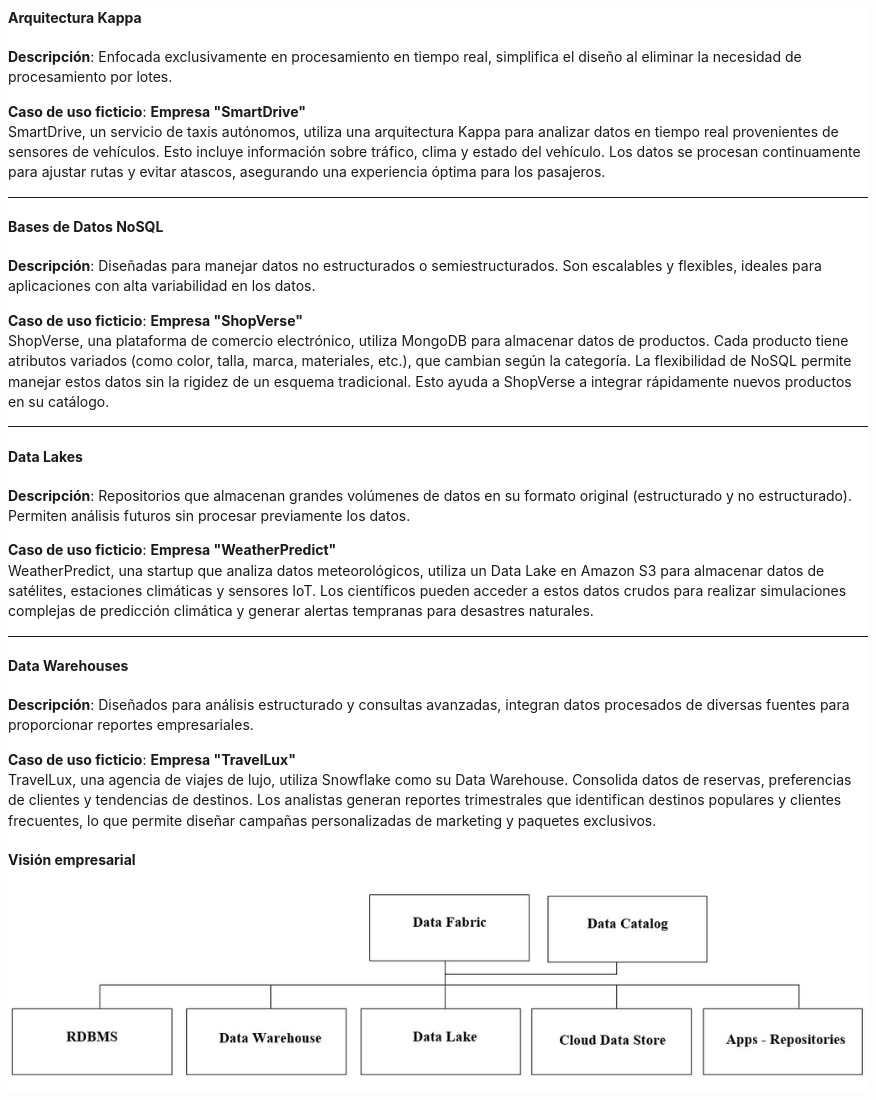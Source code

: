 
#### **Arquitectura Kappa**  
**Descripción**:  Enfocada exclusivamente en procesamiento en tiempo real, simplifica el diseño al eliminar la necesidad de procesamiento por lotes.

**Caso de uso ficticio**:  **Empresa "SmartDrive"**  
SmartDrive, un servicio de taxis autónomos, utiliza una arquitectura Kappa para analizar datos en tiempo real provenientes de sensores de vehículos. Esto incluye información sobre tráfico, clima y estado del vehículo. Los datos se procesan continuamente para ajustar rutas y evitar atascos, asegurando una experiencia óptima para los pasajeros.

---

#### **Bases de Datos NoSQL**  
**Descripción**:  Diseñadas para manejar datos no estructurados o semiestructurados. Son escalables y flexibles, ideales para aplicaciones con alta variabilidad en los datos.

**Caso de uso ficticio**:  **Empresa "ShopVerse"**  
ShopVerse, una plataforma de comercio electrónico, utiliza MongoDB para almacenar datos de productos. Cada producto tiene atributos variados (como color, talla, marca, materiales, etc.), que cambian según la categoría. La flexibilidad de NoSQL permite manejar estos datos sin la rigidez de un esquema tradicional. Esto ayuda a ShopVerse a integrar rápidamente nuevos productos en su catálogo.

---

#### **Data Lakes**  
**Descripción**:  Repositorios que almacenan grandes volúmenes de datos en su formato original (estructurado y no estructurado). Permiten análisis futuros sin procesar previamente los datos.

**Caso de uso ficticio**:  **Empresa "WeatherPredict"**  
WeatherPredict, una startup que analiza datos meteorológicos, utiliza un Data Lake en Amazon S3 para almacenar datos de satélites, estaciones climáticas y sensores IoT. Los científicos pueden acceder a estos datos crudos para realizar simulaciones complejas de predicción climática y generar alertas tempranas para desastres naturales.

---

#### **Data Warehouses**  
**Descripción**:  Diseñados para análisis estructurado y consultas avanzadas, integran datos procesados de diversas fuentes para proporcionar reportes empresariales.

**Caso de uso ficticio**:  **Empresa "TravelLux"**  
TravelLux, una agencia de viajes de lujo, utiliza Snowflake como su Data Warehouse. Consolida datos de reservas, preferencias de clientes y tendencias de destinos. Los analistas generan reportes trimestrales que identifican destinos populares y clientes frecuentes, lo que permite diseñar campañas personalizadas de marketing y paquetes exclusivos.

#### Visión empresarial 

<img src="/assets/Estrategia_Empresarial.jpg">
